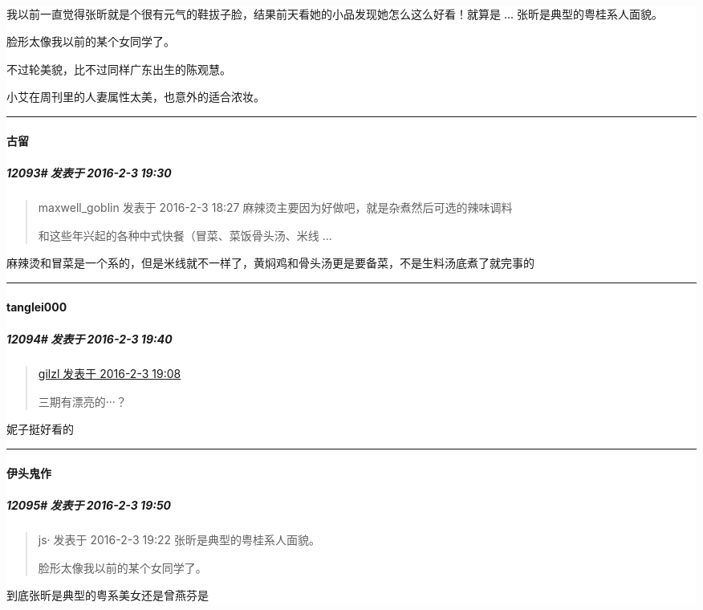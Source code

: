 我以前一直觉得张昕就是个很有元气的鞋拔子脸，结果前天看她的小品发现她怎么这么好看！就算是 ...</blockquote>
张昕是典型的粤桂系人面貌。

脸形太像我以前的某个女同学了。


不过轮美貌，比不过同样广东出生的陈观慧。

小艾在周刊里的人妻属性太美，也意外的适合浓妆。







-----

####  古留  
##### 12093#       发表于 2016-2-3 19:30



<blockquote>maxwell_goblin 发表于 2016-2-3 18:27
麻辣烫主要因为好做吧，就是杂煮然后可选的辣味调料

和这些年兴起的各种中式快餐（冒菜、菜饭骨头汤、米线 ...</blockquote>
麻辣烫和冒菜是一个系的，但是米线就不一样了，黄焖鸡和骨头汤更是要备菜，不是生料汤底煮了就完事的







-----

####  tanglei000  
##### 12094#       发表于 2016-2-3 19:40



<blockquote><a href="httphttps://bbs.saraba1st.com/2b/forum.php?mod=redirect&amp;goto=findpost&amp;pid=31485339&amp;ptid=1105387" target="_blank">gilzl 发表于 2016-2-3 19:08</a>

三期有漂亮的···？</blockquote>
妮子挺好看的







-----

####  伊头鬼作  
##### 12095#       发表于 2016-2-3 19:50



<blockquote>js· 发表于 2016-2-3 19:22
张昕是典型的粤桂系人面貌。

脸形太像我以前的某个女同学了。

</blockquote>
到底张昕是典型的粤系美女还是曾燕芬是
